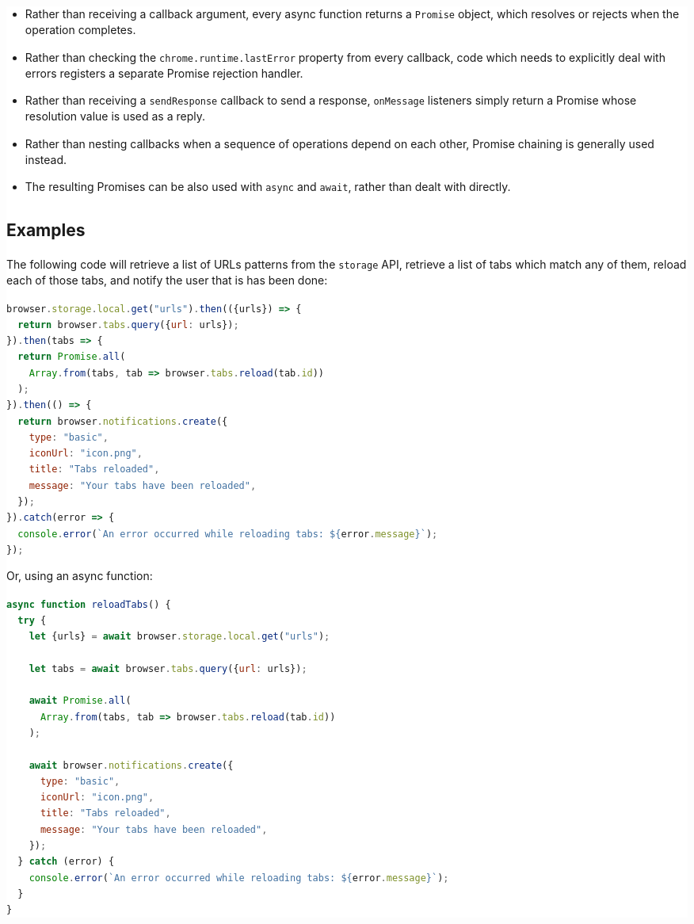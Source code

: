 * Rather than receiving a callback argument, every async function returns a
  `Promise` object, which resolves or rejects when the operation completes.

* Rather than checking the `chrome.runtime.lastError` property from every
  callback, code which needs to explicitly deal with errors registers a
  separate Promise rejection handler.

* Rather than receiving a `sendResponse` callback to send a response,
  `onMessage` listeners simply return a Promise whose resolution value is
  used as a reply.

* Rather than nesting callbacks when a sequence of operations depend on each
  other, Promise chaining is generally used instead.

* The resulting Promises can be also used with `async` and `await`, rather
  than dealt with directly.

## Examples

The following code will retrieve a list of URLs patterns from the `storage`
API, retrieve a list of tabs which match any of them, reload each of those
tabs, and notify the user that is has been done:

```javascript
browser.storage.local.get("urls").then(({urls}) => {
  return browser.tabs.query({url: urls});
}).then(tabs => {
  return Promise.all(
    Array.from(tabs, tab => browser.tabs.reload(tab.id))
  );
}).then(() => {
  return browser.notifications.create({
    type: "basic",
    iconUrl: "icon.png",
    title: "Tabs reloaded",
    message: "Your tabs have been reloaded",
  });
}).catch(error => {
  console.error(`An error occurred while reloading tabs: ${error.message}`);
});
```

Or, using an async function:

```javascript
async function reloadTabs() {
  try {
    let {urls} = await browser.storage.local.get("urls");

    let tabs = await browser.tabs.query({url: urls});

    await Promise.all(
      Array.from(tabs, tab => browser.tabs.reload(tab.id))
    );

    await browser.notifications.create({
      type: "basic",
      iconUrl: "icon.png",
      title: "Tabs reloaded",
      message: "Your tabs have been reloaded",
    });
  } catch (error) {
    console.error(`An error occurred while reloading tabs: ${error.message}`);
  }
}
```
